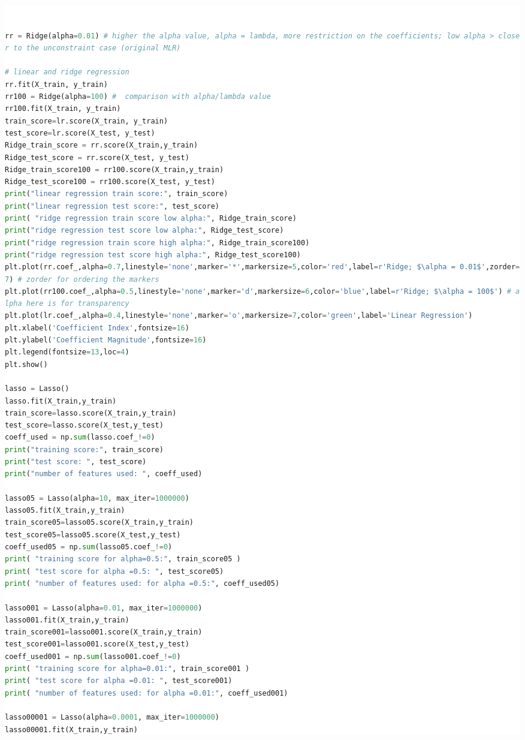 


```python


rr = Ridge(alpha=0.01) # higher the alpha value, alpha = lambda, more restriction on the coefficients; low alpha > closer to the unconstraint case (original MLR)

# linear and ridge regression 
rr.fit(X_train, y_train)
rr100 = Ridge(alpha=100) #  comparison with alpha/lambda value
rr100.fit(X_train, y_train)
train_score=lr.score(X_train, y_train)
test_score=lr.score(X_test, y_test)
Ridge_train_score = rr.score(X_train,y_train)
Ridge_test_score = rr.score(X_test, y_test)
Ridge_train_score100 = rr100.score(X_train,y_train)
Ridge_test_score100 = rr100.score(X_test, y_test)
print("linear regression train score:", train_score)
print("linear regression test score:", test_score)
print( "ridge regression train score low alpha:", Ridge_train_score)
print("ridge regression test score low alpha:", Ridge_test_score)
print("ridge regression train score high alpha:", Ridge_train_score100)
print("ridge regression test score high alpha:", Ridge_test_score100)
plt.plot(rr.coef_,alpha=0.7,linestyle='none',marker='*',markersize=5,color='red',label=r'Ridge; $\alpha = 0.01$',zorder=7) # zorder for ordering the markers
plt.plot(rr100.coef_,alpha=0.5,linestyle='none',marker='d',markersize=6,color='blue',label=r'Ridge; $\alpha = 100$') # alpha here is for transparency
plt.plot(lr.coef_,alpha=0.4,linestyle='none',marker='o',markersize=7,color='green',label='Linear Regression')
plt.xlabel('Coefficient Index',fontsize=16)
plt.ylabel('Coefficient Magnitude',fontsize=16)
plt.legend(fontsize=13,loc=4)
plt.show()

lasso = Lasso()
lasso.fit(X_train,y_train)
train_score=lasso.score(X_train,y_train)
test_score=lasso.score(X_test,y_test)
coeff_used = np.sum(lasso.coef_!=0)
print("training score:", train_score) 
print("test score: ", test_score)
print("number of features used: ", coeff_used)

lasso05 = Lasso(alpha=10, max_iter=1000000)
lasso05.fit(X_train,y_train)
train_score05=lasso05.score(X_train,y_train)
test_score05=lasso05.score(X_test,y_test)
coeff_used05 = np.sum(lasso05.coef_!=0)
print( "training score for alpha=0.5:", train_score05 )
print( "test score for alpha =0.5: ", test_score05)
print( "number of features used: for alpha =0.5:", coeff_used05)

lasso001 = Lasso(alpha=0.01, max_iter=1000000)
lasso001.fit(X_train,y_train)
train_score001=lasso001.score(X_train,y_train)
test_score001=lasso001.score(X_test,y_test)
coeff_used001 = np.sum(lasso001.coef_!=0)
print( "training score for alpha=0.01:", train_score001 )
print( "test score for alpha =0.01: ", test_score001)
print( "number of features used: for alpha =0.01:", coeff_used001)

lasso00001 = Lasso(alpha=0.0001, max_iter=1000000)
lasso00001.fit(X_train,y_train)
```
